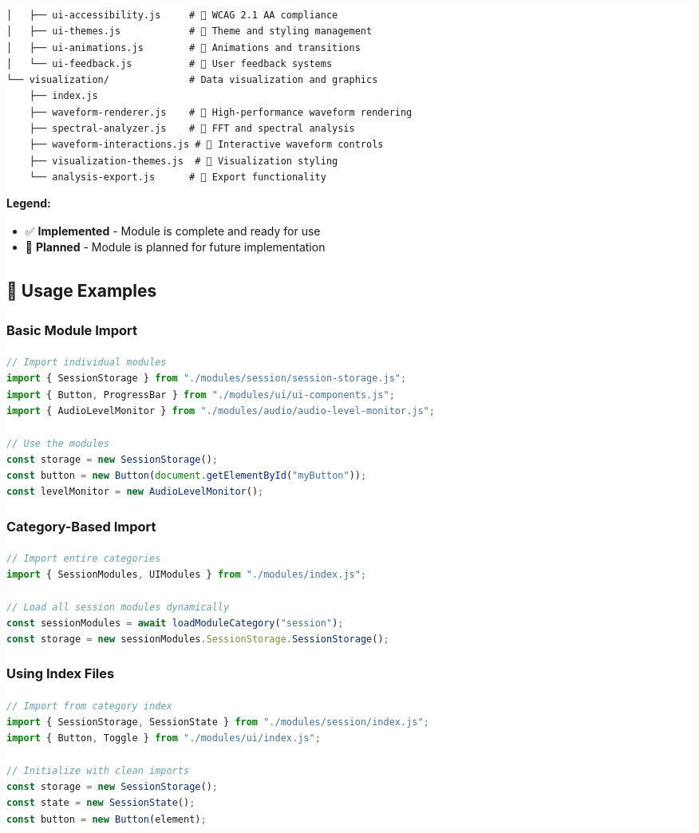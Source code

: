 ```text
│   ├── ui-accessibility.js     # 🔄 WCAG 2.1 AA compliance
│   ├── ui-themes.js            # 🔄 Theme and styling management
│   ├── ui-animations.js        # 🔄 Animations and transitions
│   └── ui-feedback.js          # 🔄 User feedback systems
└── visualization/              # Data visualization and graphics
    ├── index.js
    ├── waveform-renderer.js    # 🔄 High-performance waveform rendering
    ├── spectral-analyzer.js    # 🔄 FFT and spectral analysis
    ├── waveform-interactions.js # 🔄 Interactive waveform controls
    ├── visualization-themes.js  # 🔄 Visualization styling
    └── analysis-export.js      # 🔄 Export functionality
```

**Legend:**

- ✅ **Implemented** - Module is complete and ready for use
- 🔄 **Planned** - Module is planned for future implementation

## 🚀 Usage Examples

### Basic Module Import

```javascript
// Import individual modules
import { SessionStorage } from "./modules/session/session-storage.js";
import { Button, ProgressBar } from "./modules/ui/ui-components.js";
import { AudioLevelMonitor } from "./modules/audio/audio-level-monitor.js";

// Use the modules
const storage = new SessionStorage();
const button = new Button(document.getElementById("myButton"));
const levelMonitor = new AudioLevelMonitor();
```

### Category-Based Import

```javascript
// Import entire categories
import { SessionModules, UIModules } from "./modules/index.js";

// Load all session modules dynamically
const sessionModules = await loadModuleCategory("session");
const storage = new sessionModules.SessionStorage.SessionStorage();
```

### Using Index Files

```javascript
// Import from category index
import { SessionStorage, SessionState } from "./modules/session/index.js";
import { Button, Toggle } from "./modules/ui/index.js";

// Initialize with clean imports
const storage = new SessionStorage();
const state = new SessionState();
const button = new Button(element);
```
